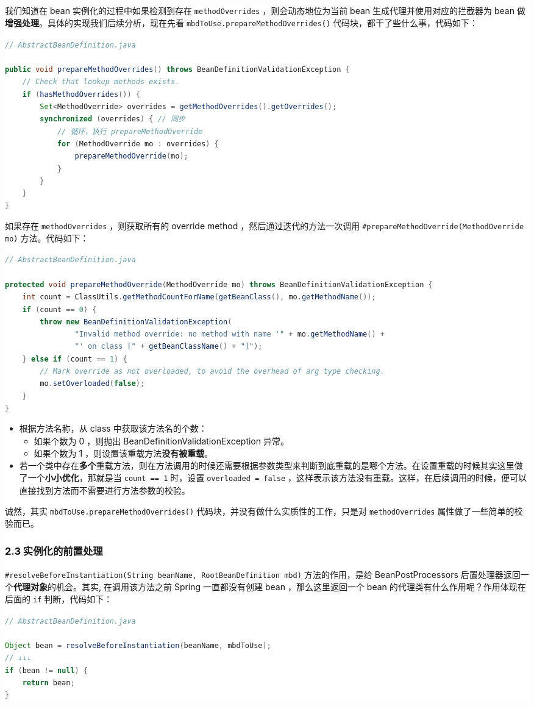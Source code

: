 我们知道在 bean 实例化的过程中如果检测到存在 `methodOverrides` ，则会动态地位为当前 bean 生成代理并使用对应的拦截器为 bean 做**增强处理**。具体的实现我们后续分析，现在先看 `mbdToUse.prepareMethodOverrides()` 代码块，都干了些什么事，代码如下：

```java
// AbstractBeanDefinition.java

public void prepareMethodOverrides() throws BeanDefinitionValidationException {
    // Check that lookup methods exists.
    if (hasMethodOverrides()) {
        Set<MethodOverride> overrides = getMethodOverrides().getOverrides();
        synchronized (overrides) { // 同步
            // 循环，执行 prepareMethodOverride
            for (MethodOverride mo : overrides) {
                prepareMethodOverride(mo);
            }
        }
    }
}
```

如果存在 `methodOverrides` ，则获取所有的 override method ，然后通过迭代的方法一次调用 `#prepareMethodOverride(MethodOverride mo)` 方法。代码如下：

```java
// AbstractBeanDefinition.java

protected void prepareMethodOverride(MethodOverride mo) throws BeanDefinitionValidationException {
	int count = ClassUtils.getMethodCountForName(getBeanClass(), mo.getMethodName());
	if (count == 0) {
		throw new BeanDefinitionValidationException(
				"Invalid method override: no method with name '" + mo.getMethodName() +
				"' on class [" + getBeanClassName() + "]");
	} else if (count == 1) {
		// Mark override as not overloaded, to avoid the overhead of arg type checking.
		mo.setOverloaded(false);
	}
}
```

+ 根据方法名称，从 class 中获取该方法名的个数：
   + 如果个数为 0 ，则抛出 BeanDefinitionValidationException 异常。
   + 如果个数为 1 ，则设置该重载方法**没有被重载**。
+ 若一个类中存在**多个**重载方法，则在方法调用的时候还需要根据参数类型来判断到底重载的是哪个方法。在设置重载的时候其实这里做了一个**小小优化**，那就是当 `count == 1` 时，设置 `overloaded = false` ，这样表示该方法没有重载。这样，在后续调用的时候，便可以直接找到方法而不需要进行方法参数的校验。

诚然，其实 `mbdToUse.prepareMethodOverrides()` 代码块，并没有做什么实质性的工作，只是对 `methodOverrides` 属性做了一些简单的校验而已。

### 2.3 实例化的前置处理
`#resolveBeforeInstantiation(String beanName, RootBeanDefinition mbd)` 方法的作用，是给 BeanPostProcessors 后置处理器返回一个**代理对象**的机会。其实, 在调用该方法之前 Spring 一直都没有创建 bean ，那么这里返回一个 bean 的代理类有什么作用呢？作用体现在后面的 `if` 判断，代码如下：

```java
// AbstractBeanDefinition.java

Object bean = resolveBeforeInstantiation(beanName, mbdToUse);
// ↓↓↓ 
if (bean != null) {
	return bean;
}
```
